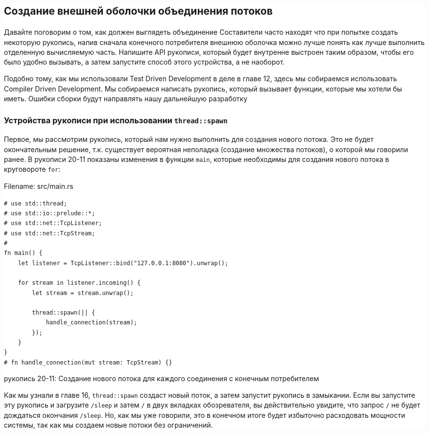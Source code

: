 ## Создание внешней оболочки объединения потоков

Давайте поговорим о том, как должен выглядеть объединение Составители часто находят
что при попытке создать некоторую рукопись, напив сначала конечного потребителя внешнюю оболочка можно
лучше понять как лучше выполнить отделенную вычисляемую часть. Напишите API рукописи, который будет
внутренне выстроен таким образом, чтобы его было удобно вызывать, а затем запустите способ этого устройства, а не наоборот.

Подобно тому, как мы использовали Test Driven Development в деле в главе 12,
здесь мы собираемся использовать Compiler Driven Development. Мы собираемся написать
рукопись, который вызывает функции, которые мы хотели бы иметь. Ошибки сборки будут
направлять нашу дальнейшую разработку

### Устройства рукописи при использовании `thread::spawn`

Первое, мы рассмотрим рукопись, который нам нужно выполнить для создания нового
потока. Это не будет окончательным решение, т.к. существует вероятная неполадка
(создание множества потоков), о которой мы говорили ранее. В рукописи 20-11 показаны
изменения в функции `main`, которые необходимы для создания нового потока в круговороте
`for`:

<span class="filename">Filename: src/main.rs</span>

```rust,no_run
# use std::thread;
# use std::io::prelude::*;
# use std::net::TcpListener;
# use std::net::TcpStream;
#
fn main() {
    let listener = TcpListener::bind("127.0.0.1:8080").unwrap();

    for stream in listener.incoming() {
        let stream = stream.unwrap();

        thread::spawn(|| {
            handle_connection(stream);
        });
    }
}
# fn handle_connection(mut stream: TcpStream) {}
```

<span class="caption">рукопись 20-11: Создание нового потока для каждого соединения с конечным потребителем</span>

Как мы узнали в главе 16, `thread::spawn` создаст новый поток, а затем запустит
рукопись в замыкании. Если вы запустите эту рукопись и загрузите `/sleep` и затем `/` в
двух вкладках обозревателя, вы действительно увидите, что запрос `/` не будет
дождаться окончания `/sleep`. Но, как мы уже говорили, это в конечном итоге
будет избыточно расходовать мощности системы, так как мы создаем новые потоки
без ограничений.
